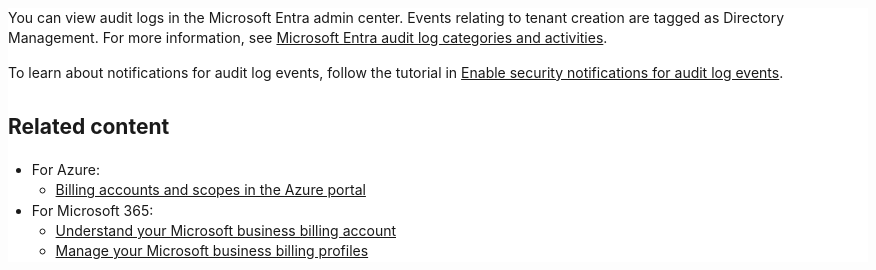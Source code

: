 You can view audit logs in the Microsoft Entra admin center. Events relating to tenant creation are tagged as Directory Management. For more information, see [Microsoft Entra audit log categories and activities](/entra/identity/monitoring-health/reference-audit-activities).

To learn about notifications for audit log events, follow the tutorial in [Enable security notifications for audit log events](/entra/identity/authentication/tutorial-enable-security-notifications-for-audit-logs).

## Related content

- For Azure:
  - [Billing accounts and scopes in the Azure portal](view-all-accounts.md)
- For Microsoft 365:
  -  [Understand your Microsoft business billing account](/microsoft-365/commerce/manage-billing-accounts)
  - [Manage your Microsoft business billing profiles](/microsoft-365/commerce/billing-and-payments/manage-billing-profiles)
